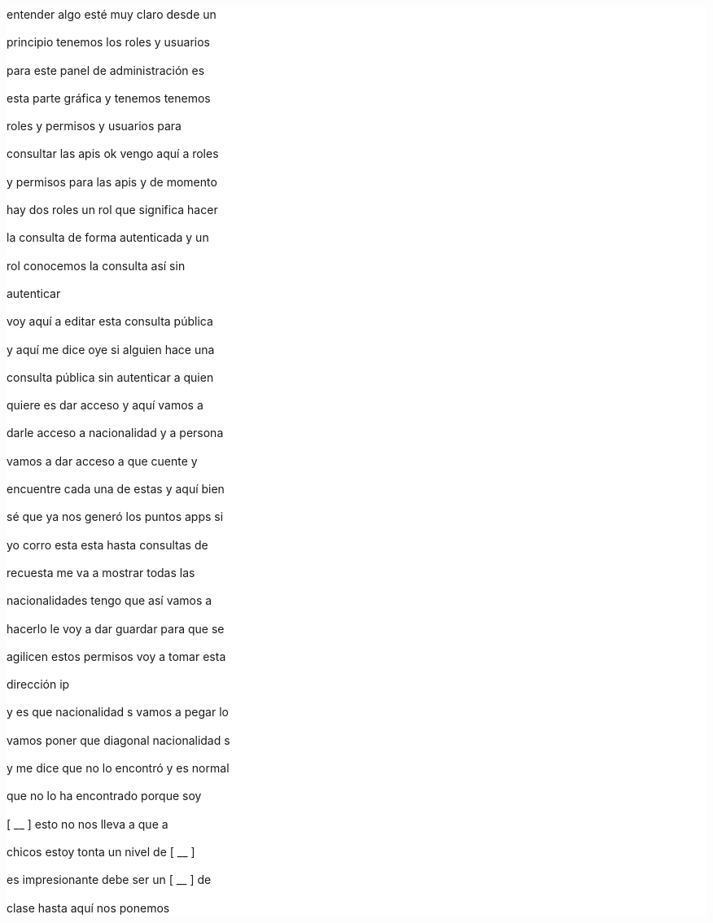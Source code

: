 entender algo esté muy claro desde un

principio tenemos los roles y usuarios

para este panel de administración es

esta parte gráfica y tenemos tenemos

roles y permisos y usuarios para

consultar las apis ok vengo aquí a roles

y permisos para las apis y de momento

hay dos roles un rol que significa hacer

la consulta de forma autenticada y un

rol conocemos la consulta así sin

autenticar

voy aquí a editar esta consulta pública

y aquí me dice oye si alguien hace una

consulta pública sin autenticar a quien

quiere es dar acceso y aquí vamos a

darle acceso a nacionalidad y a persona

vamos a dar acceso a que cuente y

encuentre cada una de estas y aquí bien

sé que ya nos generó los puntos apps si

yo corro esta esta hasta consultas de

recuesta me va a mostrar todas las

nacionalidades tengo que así vamos a

hacerlo le voy a dar guardar para que se

agilicen estos permisos voy a tomar esta

dirección ip

y es que nacionalidad s vamos a pegar lo

vamos poner que diagonal nacionalidad s

y me dice que no lo encontró y es normal

que no lo ha encontrado porque soy

\[ \_\_ ] esto no nos lleva a que a

chicos estoy tonta un nivel de \[ \_\_ ]

es impresionante debe ser un \[ \_\_ ] de

clase hasta aquí nos ponemos
